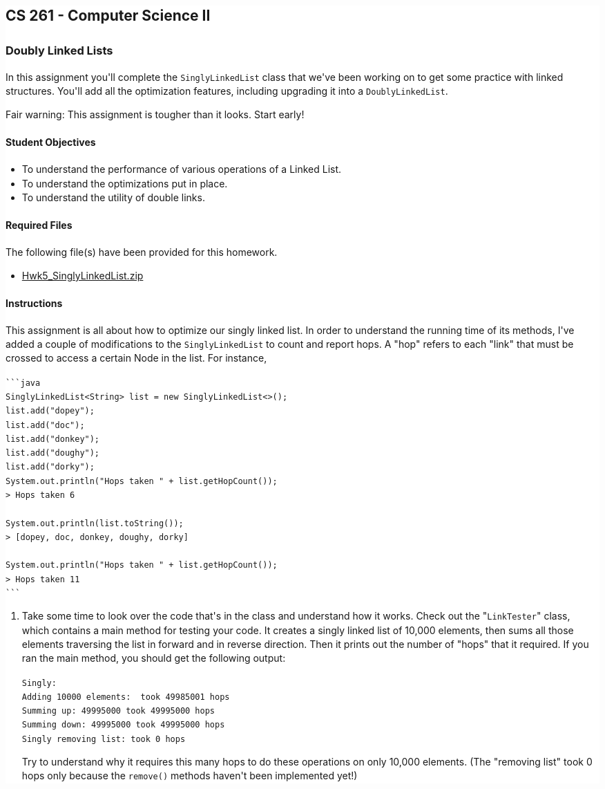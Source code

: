 ## CS 261 - Computer Science II

### Doubly Linked Lists

In this assignment you'll complete the `SinglyLinkedList` class that we've been working on to get some practice with linked structures. You'll add all the optimization features, including upgrading it into a `DoublyLinkedList`.

Fair warning: This assignment is tougher than it looks. Start early!


#### Student Objectives
- To understand the performance of various operations of a Linked List.
- To understand the optimizations put in place.
- To understand the utility of double links.

#### Required Files

The following file(s) have been provided for this homework.

- [Hwk5_SinglyLinkedList.zip](Hwk5_SinglyLinkedList.zip)


#### Instructions

This assignment is all about how to optimize our singly linked list. In order to understand the running time of its methods, I've added a couple of modifications to the `SinglyLinkedList` to count and report hops. A "hop" refers to each "link" that must be crossed to access a certain Node in the list. For instance,

    ```java
    SinglyLinkedList<String> list = new SinglyLinkedList<>();
    list.add("dopey");
    list.add("doc");
    list.add("donkey");
    list.add("doughy");
    list.add("dorky");
    System.out.println("Hops taken " + list.getHopCount());
    > Hops taken 6

    System.out.println(list.toString());
    > [dopey, doc, donkey, doughy, dorky]

    System.out.println("Hops taken " + list.getHopCount());
    > Hops taken 11
    ```

1. Take some time to look over the code that's in the class and understand how it works. Check out the "`LinkTester`" class, which contains a main method for testing your code. It creates a singly linked list of 10,000 elements, then sums all those elements traversing the list in forward and in reverse direction. Then it prints out the number of "hops" that it required. If you ran the main method, you should get the following output:

    ```
    Singly: 
    Adding 10000 elements:  took 49985001 hops
    Summing up: 49995000 took 49995000 hops
    Summing down: 49995000 took 49995000 hops
    Singly removing list: took 0 hops
    ```
    Try to understand why it requires this many hops to do these operations on only 10,000 elements. (The "removing list" took 0 hops only because the `remove()` methods haven't been implemented yet!)
